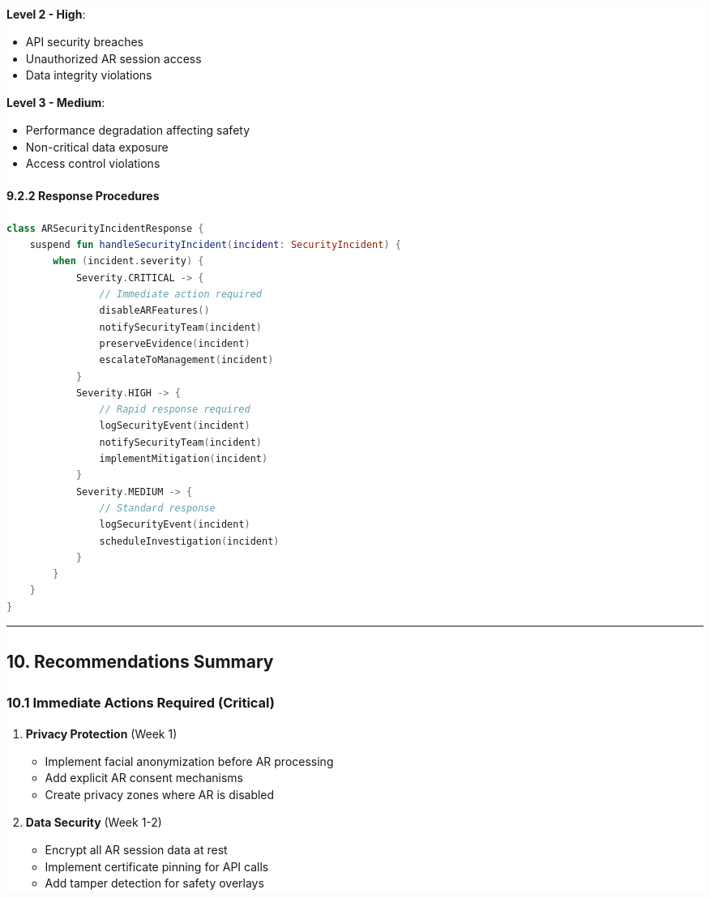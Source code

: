 **Level 2 - High**:
- API security breaches
- Unauthorized AR session access
- Data integrity violations

**Level 3 - Medium**:
- Performance degradation affecting safety
- Non-critical data exposure
- Access control violations

#### 9.2.2 Response Procedures
```kotlin
class ARSecurityIncidentResponse {
    suspend fun handleSecurityIncident(incident: SecurityIncident) {
        when (incident.severity) {
            Severity.CRITICAL -> {
                // Immediate action required
                disableARFeatures()
                notifySecurityTeam(incident)
                preserveEvidence(incident)
                escalateToManagement(incident)
            }
            Severity.HIGH -> {
                // Rapid response required
                logSecurityEvent(incident)
                notifySecurityTeam(incident)
                implementMitigation(incident)
            }
            Severity.MEDIUM -> {
                // Standard response
                logSecurityEvent(incident)
                scheduleInvestigation(incident)
            }
        }
    }
}
```

---

## 10. Recommendations Summary

### 10.1 Immediate Actions Required (Critical)

1. **Privacy Protection** (Week 1)
   - Implement facial anonymization before AR processing
   - Add explicit AR consent mechanisms
   - Create privacy zones where AR is disabled

2. **Data Security** (Week 1-2)
   - Encrypt all AR session data at rest
   - Implement certificate pinning for API calls
   - Add tamper detection for safety overlays
